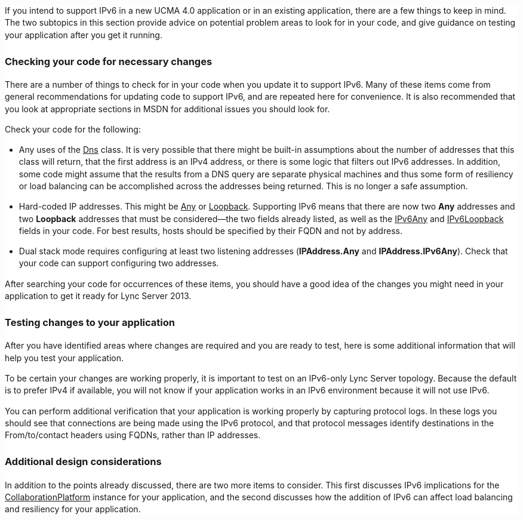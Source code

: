 If you intend to support IPv6 in a new UCMA 4.0 application or in an existing application, there are a few things to keep in mind. The two subtopics in this section provide advice on potential problem areas to look for in your code, and give guidance on testing your application after you get it running.

### Checking your code for necessary changes

There are a number of things to check for in your code when you update it to support IPv6. Many of these items come from general recommendations for updating code to support IPv6, and are repeated here for convenience. It is also recommended that you look at appropriate sections in MSDN for additional issues you should look for.

Check your code for the following:

  - Any uses of the [Dns](http://msdn2.microsoft.com/en-us/library/b8hth2dy) class. It is very possible that there might be built-in assumptions about the number of addresses that this class will return, that the first address is an IPv4 address, or there is some logic that filters out IPv6 addresses. In addition, some code might assume that the results from a DNS query are separate physical machines and thus some form of resiliency or load balancing can be accomplished across the addresses being returned. This is no longer a safe assumption.

  - Hard-coded IP addresses. This might be [Any](http://msdn2.microsoft.com/en-us/library/hdk35zc9) or [Loopback](http://msdn2.microsoft.com/en-us/library/8e4b4zeh). Supporting IPv6 means that there are now two **Any** addresses and two **Loopback** addresses that must be considered—the two fields already listed, as well as the [IPv6Any](http://msdn2.microsoft.com/en-us/library/h2ca14s4) and [IPv6Loopback](http://msdn2.microsoft.com/en-us/library/052fbtx7) fields in your code. For best results, hosts should be specified by their FQDN and not by address.

  - Dual stack mode requires configuring at least two listening addresses (**IPAddress.Any** and **IPAddress.IPv6Any**). Check that your code can support configuring two addresses.

After searching your code for occurrences of these items, you should have a good idea of the changes you might need in your application to get it ready for Lync Server 2013.

### Testing changes to your application

After you have identified areas where changes are required and you are ready to test, here is some additional information that will help you test your application.

To be certain your changes are working properly, it is important to test on an IPv6-only Lync Server topology. Because the default is to prefer IPv4 if available, you will not know if your application works in an IPv6 environment because it will not use IPv6.

You can perform additional verification that your application is working properly by capturing protocol logs. In these logs you should see that connections are being made using the IPv6 protocol, and that protocol messages identify destinations in the From/to/contact headers using FQDNs, rather than IP addresses.

### Additional design considerations

In addition to the points already discussed, there are two more items to consider. This first discusses IPv6 implications for the [CollaborationPlatform](https://msdn.microsoft.com/en-us/library/hh385176\(v=office.15\)) instance for your application, and the second discusses how the addition of IPv6 can affect load balancing and resiliency for your application.
